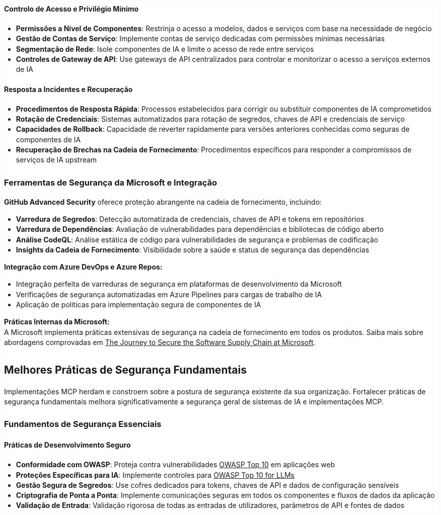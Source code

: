 #### **Controlo de Acesso e Privilégio Mínimo**  
- **Permissões a Nível de Componentes**: Restrinja o acesso a modelos, dados e serviços com base na necessidade de negócio  
- **Gestão de Contas de Serviço**: Implemente contas de serviço dedicadas com permissões mínimas necessárias  
- **Segmentação de Rede**: Isole componentes de IA e limite o acesso de rede entre serviços  
- **Controles de Gateway de API**: Use gateways de API centralizados para controlar e monitorizar o acesso a serviços externos de IA  

#### **Resposta a Incidentes e Recuperação**  
- **Procedimentos de Resposta Rápida**: Processos estabelecidos para corrigir ou substituir componentes de IA comprometidos  
- **Rotação de Credenciais**: Sistemas automatizados para rotação de segredos, chaves de API e credenciais de serviço  
- **Capacidades de Rollback**: Capacidade de reverter rapidamente para versões anteriores conhecidas como seguras de componentes de IA  
- **Recuperação de Brechas na Cadeia de Fornecimento**: Procedimentos específicos para responder a compromissos de serviços de IA upstream  

### Ferramentas de Segurança da Microsoft e Integração  

**GitHub Advanced Security** oferece proteção abrangente na cadeia de fornecimento, incluindo:  
- **Varredura de Segredos**: Detecção automatizada de credenciais, chaves de API e tokens em repositórios  
- **Varredura de Dependências**: Avaliação de vulnerabilidades para dependências e bibliotecas de código aberto  
- **Análise CodeQL**: Análise estática de código para vulnerabilidades de segurança e problemas de codificação  
- **Insights da Cadeia de Fornecimento**: Visibilidade sobre a saúde e status de segurança das dependências  

**Integração com Azure DevOps e Azure Repos:**  
- Integração perfeita de varreduras de segurança em plataformas de desenvolvimento da Microsoft  
- Verificações de segurança automatizadas em Azure Pipelines para cargas de trabalho de IA  
- Aplicação de políticas para implementação segura de componentes de IA  

**Práticas Internas da Microsoft:**  
A Microsoft implementa práticas extensivas de segurança na cadeia de fornecimento em todos os produtos. Saiba mais sobre abordagens comprovadas em [The Journey to Secure the Software Supply Chain at Microsoft](https://devblogs.microsoft.com/engineering-at-microsoft/the-journey-to-secure-the-software-supply-chain-at-microsoft/).  

## Melhores Práticas de Segurança Fundamentais  

Implementações MCP herdam e constroem sobre a postura de segurança existente da sua organização. Fortalecer práticas de segurança fundamentais melhora significativamente a segurança geral de sistemas de IA e implementações MCP.  

### Fundamentos de Segurança Essenciais  

#### **Práticas de Desenvolvimento Seguro**  
- **Conformidade com OWASP**: Proteja contra vulnerabilidades [OWASP Top 10](https://owasp.org/www-project-top-ten/) em aplicações web  
- **Proteções Específicas para IA**: Implemente controles para [OWASP Top 10 for LLMs](https://genai.owasp.org/download/43299/?tmstv=1731900559)  
- **Gestão Segura de Segredos**: Use cofres dedicados para tokens, chaves de API e dados de configuração sensíveis  
- **Criptografia de Ponta a Ponta**: Implemente comunicações seguras em todos os componentes e fluxos de dados da aplicação  
- **Validação de Entrada**: Validação rigorosa de todas as entradas de utilizadores, parâmetros de API e fontes de dados  
